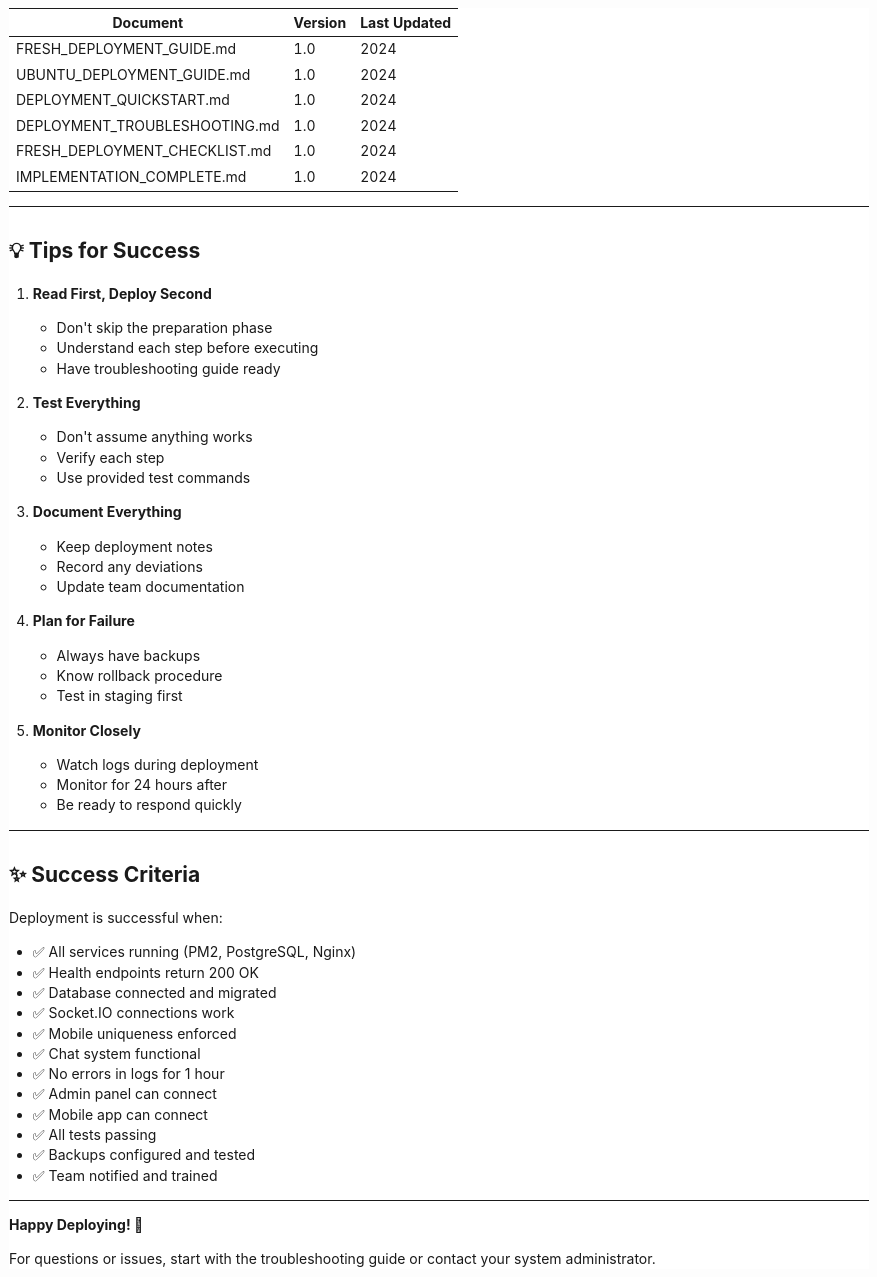 | Document | Version | Last Updated |
|----------|---------|--------------|
| FRESH_DEPLOYMENT_GUIDE.md | 1.0 | 2024 |
| UBUNTU_DEPLOYMENT_GUIDE.md | 1.0 | 2024 |
| DEPLOYMENT_QUICKSTART.md | 1.0 | 2024 |
| DEPLOYMENT_TROUBLESHOOTING.md | 1.0 | 2024 |
| FRESH_DEPLOYMENT_CHECKLIST.md | 1.0 | 2024 |
| IMPLEMENTATION_COMPLETE.md | 1.0 | 2024 |

---

## 💡 Tips for Success

1. **Read First, Deploy Second**
   - Don't skip the preparation phase
   - Understand each step before executing
   - Have troubleshooting guide ready

2. **Test Everything**
   - Don't assume anything works
   - Verify each step
   - Use provided test commands

3. **Document Everything**
   - Keep deployment notes
   - Record any deviations
   - Update team documentation

4. **Plan for Failure**
   - Always have backups
   - Know rollback procedure
   - Test in staging first

5. **Monitor Closely**
   - Watch logs during deployment
   - Monitor for 24 hours after
   - Be ready to respond quickly

---

## ✨ Success Criteria

Deployment is successful when:

- ✅ All services running (PM2, PostgreSQL, Nginx)
- ✅ Health endpoints return 200 OK
- ✅ Database connected and migrated
- ✅ Socket.IO connections work
- ✅ Mobile uniqueness enforced
- ✅ Chat system functional
- ✅ No errors in logs for 1 hour
- ✅ Admin panel can connect
- ✅ Mobile app can connect
- ✅ All tests passing
- ✅ Backups configured and tested
- ✅ Team notified and trained

---

**Happy Deploying! 🚀**

For questions or issues, start with the troubleshooting guide or contact your system administrator.

